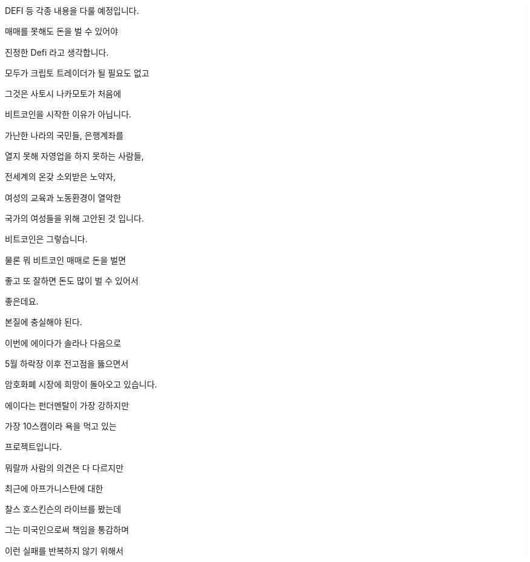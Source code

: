 DEFI 등 각종 내용을 다룰 예정입니다.

 

매매를 못해도 돈을 벌 수 있어야

진정한 Defi 라고 생각합니다.

 

모두가 크립토 트레이더가 될 필요도 없고

그것은 사토시 나카모토가 처음에

비트코인을 시작한 이유가 아닙니다.

 

가난한 나라의 국민들, 은행계좌를

열지 못해 자영업을 하지 못하는 사람들,

전세계의 온갖 소외받은 노약자,

여성의 교육과 노동환경이 열악한

국가의 여성들을 위해 고안된 것 입니다.

 

비트코인은 그렇습니다.

 

물론 뭐 비트코인 매매로 돈을 벌면

좋고 또 잘하면 돈도 많이 벌 수 있어서

좋은데요.

 

본질에 충실해야 된다.

 

이번에 에이다가 솔라나 다음으로

5월 하락장 이후 전고점을 뚫으면서

암호화폐 시장에 희망이 돌아오고 있습니다.

 

에이다는 펀더멘탈이 가장 강하지만

가장 10스캠이라 욕을 먹고 있는

프로젝트입니다.

 

뭐랄까 사람의 의견은 다 다르지만

최근에 아프가니스탄에 대한

찰스 호스킨슨의 라이브를 봤는데

그는 미국인으로써 책임을 통감하며

이런 실패를 반복하지 않기 위해서
